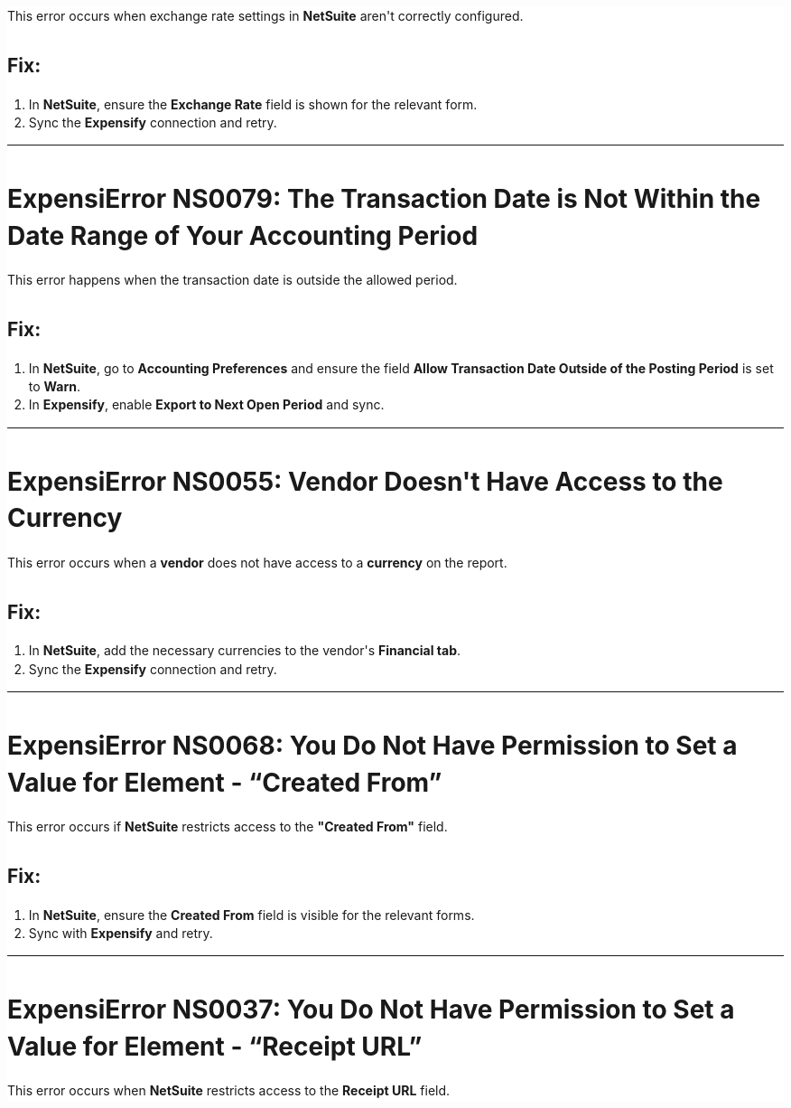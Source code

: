 This error occurs when exchange rate settings in **NetSuite** aren't correctly configured.

## Fix:
1. In **NetSuite**, ensure the **Exchange Rate** field is shown for the relevant form.
2. Sync the **Expensify** connection and retry.

---

# ExpensiError NS0079: The Transaction Date is Not Within the Date Range of Your Accounting Period

This error happens when the transaction date is outside the allowed period.

## Fix:
1. In **NetSuite**, go to **Accounting Preferences** and ensure the field **Allow Transaction Date Outside of the Posting Period** is set to **Warn**.
2. In **Expensify**, enable **Export to Next Open Period** and sync.

---

# ExpensiError NS0055: Vendor Doesn't Have Access to the Currency

This error occurs when a **vendor** does not have access to a **currency** on the report.

## Fix:
1. In **NetSuite**, add the necessary currencies to the vendor's **Financial tab**.
2. Sync the **Expensify** connection and retry.

---

# ExpensiError NS0068: You Do Not Have Permission to Set a Value for Element - “Created From”

This error occurs if **NetSuite** restricts access to the **"Created From"** field.

## Fix:
1. In **NetSuite**, ensure the **Created From** field is visible for the relevant forms.
2. Sync with **Expensify** and retry.

---

# ExpensiError NS0037: You Do Not Have Permission to Set a Value for Element - “Receipt URL”

This error occurs when **NetSuite** restricts access to the **Receipt URL** field.
